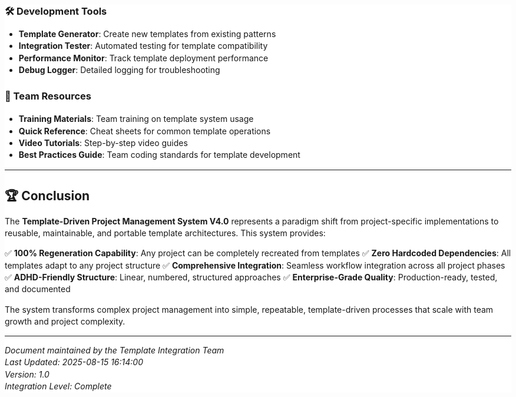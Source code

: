 ### 🛠️ Development Tools

- **Template Generator**: Create new templates from existing patterns
- **Integration Tester**: Automated testing for template compatibility
- **Performance Monitor**: Track template deployment performance
- **Debug Logger**: Detailed logging for troubleshooting

### 👥 Team Resources

- **Training Materials**: Team training on template system usage
- **Quick Reference**: Cheat sheets for common template operations
- **Video Tutorials**: Step-by-step video guides
- **Best Practices Guide**: Team coding standards for template development

---

## 🏆 Conclusion

The **Template-Driven Project Management System V4.0** represents a paradigm shift from project-specific implementations to reusable, maintainable, and portable template architectures. This system provides:

✅ **100% Regeneration Capability**: Any project can be completely recreated from templates
✅ **Zero Hardcoded Dependencies**: All templates adapt to any project structure
✅ **Comprehensive Integration**: Seamless workflow integration across all project phases
✅ **ADHD-Friendly Structure**: Linear, numbered, structured approaches
✅ **Enterprise-Grade Quality**: Production-ready, tested, and documented

The system transforms complex project management into simple, repeatable, template-driven processes that scale with team growth and project complexity.

---

*Document maintained by the Template Integration Team*  
*Last Updated: 2025-08-15 16:14:00*  
*Version: 1.0*  
*Integration Level: Complete*